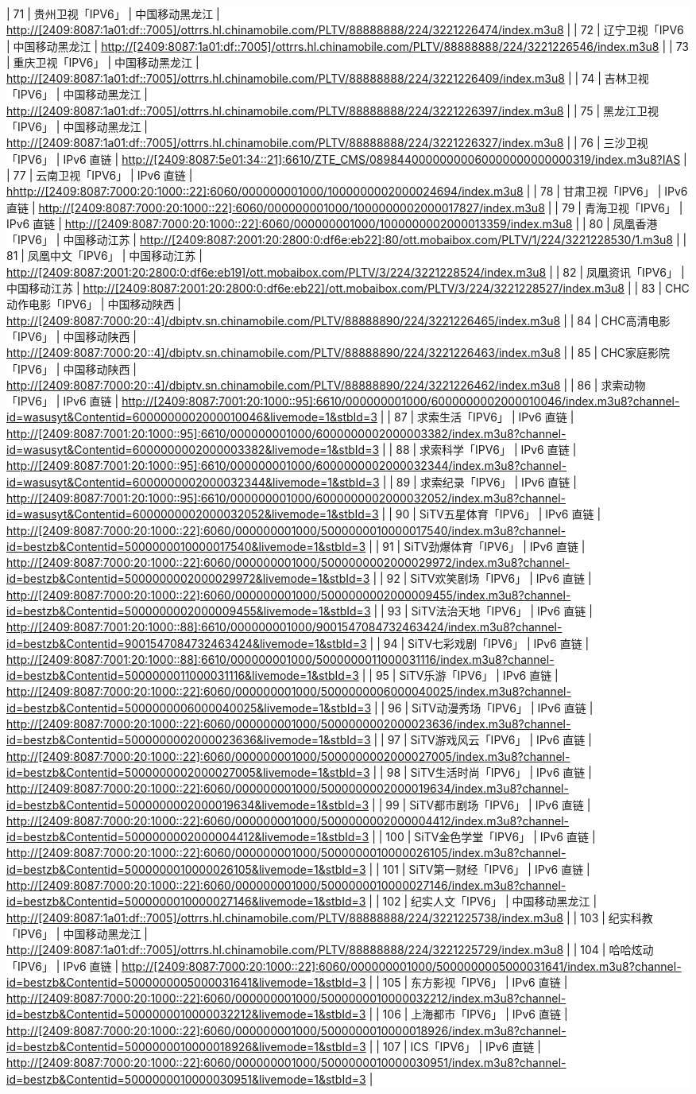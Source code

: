 | 71 | 贵州卫视「IPV6」 | 中国移动黑龙江 | <http://[2409:8087:1a01:df::7005]/ottrrs.hl.chinamobile.com/PLTV/88888888/224/3221226474/index.m3u8> |
| 72 | 辽宁卫视「IPV6 | 中国移动黑龙江 | <http://[2409:8087:1a01:df::7005]/ottrrs.hl.chinamobile.com/PLTV/88888888/224/3221226546/index.m3u8> |
| 73 | 重庆卫视「IPV6」 | 中国移动黑龙江 | <http://[2409:8087:1a01:df::7005]/ottrrs.hl.chinamobile.com/PLTV/88888888/224/3221226409/index.m3u8> |
| 74 | 吉林卫视「IPV6」 | 中国移动黑龙江 | <http://[2409:8087:1a01:df::7005]/ottrrs.hl.chinamobile.com/PLTV/88888888/224/3221226397/index.m3u8> |
| 75 | 黑龙江卫视「IPV6」 | 中国移动黑龙江 | <http://[2409:8087:1a01:df::7005]/ottrrs.hl.chinamobile.com/PLTV/88888888/224/3221226327/index.m3u8> |
| 76 | 三沙卫视「IPV6」 | IPv6 直链 | <http://[2409:8087:5e01:34::21]:6610/ZTE_CMS/08984400000000060000000000000319/index.m3u8?IAS> |
| 77 | 云南卫视「IPV6」 | IPv6 直链 | <hhttp://[2409:8087:7000:20:1000::22]:6060/000000001000/1000000002000024694/index.m3u8> |
| 78 | 甘肃卫视「IPV6」 | IPv6 直链 | <http://[2409:8087:7000:20:1000::22]:6060/000000001000/1000000002000017827/index.m3u8> |
| 79 | 青海卫视「IPV6」 | IPv6 直链 | <http://[2409:8087:7000:20:1000::22]:6060/000000001000/1000000002000013359/index.m3u8> |
| 80 | 凤凰香港「IPV6」 | 中国移动江苏 | <http://[2409:8087:2001:20:2800:0:df6e:eb22]:80/ott.mobaibox.com/PLTV/1/224/3221228530/1.m3u8> |
| 81 | 凤凰中文「IPV6」 | 中国移动江苏 | <http://[2409:8087:2001:20:2800:0:df6e:eb19]/ott.mobaibox.com/PLTV/3/224/3221228524/index.m3u8> |
| 82 | 凤凰资讯「IPV6」 | 中国移动江苏 | <http://[2409:8087:2001:20:2800:0:df6e:eb22]/ott.mobaibox.com/PLTV/3/224/3221228527/index.m3u8> |
| 83 | CHC动作电影「IPV6」 | 中国移动陕西 | <http://[2409:8087:7000:20::4]/dbiptv.sn.chinamobile.com/PLTV/88888890/224/3221226465/index.m3u8> |
| 84 | CHC高清电影「IPV6」 | 中国移动陕西 | <http://[2409:8087:7000:20::4]/dbiptv.sn.chinamobile.com/PLTV/88888890/224/3221226463/index.m3u8> |
| 85 | CHC家庭影院「IPV6」 | 中国移动陕西 | <http://[2409:8087:7000:20::4]/dbiptv.sn.chinamobile.com/PLTV/88888890/224/3221226462/index.m3u8> |
| 86 | 求索动物「IPV6」 | IPv6 直链 | <http://[2409:8087:7001:20:1000::95]:6610/000000001000/6000000002000010046/index.m3u8?channel-id=wasusyt&Contentid=6000000002000010046&livemode=1&stbId=3> |
| 87 | 求索生活「IPV6」 | IPv6 直链 | <http://[2409:8087:7001:20:1000::95]:6610/000000001000/6000000002000003382/index.m3u8?channel-id=wasusyt&Contentid=6000000002000003382&livemode=1&stbId=3> |
| 88 | 求索科学「IPV6」 | IPv6 直链 | <http://[2409:8087:7001:20:1000::95]:6610/000000001000/6000000002000032344/index.m3u8?channel-id=wasusyt&Contentid=6000000002000032344&livemode=1&stbId=3> |
| 89 | 求索纪录「IPV6」 | IPv6 直链 | <http://[2409:8087:7001:20:1000::95]:6610/000000001000/6000000002000032052/index.m3u8?channel-id=wasusyt&Contentid=6000000002000032052&livemode=1&stbId=3> |
| 90 | SiTV五星体育「IPV6」 | IPv6 直链 | <http://[2409:8087:7000:20:1000::22]:6060/000000001000/5000000010000017540/index.m3u8?channel-id=bestzb&Contentid=5000000010000017540&livemode=1&stbId=3> |
| 91 | SiTV劲爆体育「IPV6」 | IPv6 直链 | <http://[2409:8087:7000:20:1000::22]:6060/000000001000/5000000002000029972/index.m3u8?channel-id=bestzb&Contentid=5000000002000029972&livemode=1&stbId=3> |
| 92 | SiTV欢笑剧场「IPV6」 | IPv6 直链 | <http://[2409:8087:7000:20:1000::22]:6060/000000001000/5000000002000009455/index.m3u8?channel-id=bestzb&Contentid=5000000002000009455&livemode=1&stbId=3> |
| 93 | SiTV法治天地「IPV6」 | IPv6 直链 | <http://[2409:8087:7001:20:1000::88]:6610/000000001000/9001547084732463424/index.m3u8?channel-id=bestzb&Contentid=9001547084732463424&livemode=1&stbId=3> |
| 94 | SiTV七彩戏剧「IPV6」 | IPv6 直链 | <http://[2409:8087:7001:20:1000::88]:6610/000000001000/5000000011000031116/index.m3u8?channel-id=bestzb&Contentid=5000000011000031116&livemode=1&stbId=3> |
| 95 | SiTV乐游「IPV6」 | IPv6 直链 | <http://[2409:8087:7000:20:1000::22]:6060/000000001000/5000000006000040025/index.m3u8?channel-id=bestzb&Contentid=5000000006000040025&livemode=1&stbId=3> |
| 96 | SiTV动漫秀场「IPV6」 | IPv6 直链 | <http://[2409:8087:7000:20:1000::22]:6060/000000001000/5000000002000023636/index.m3u8?channel-id=bestzb&Contentid=5000000002000023636&livemode=1&stbId=3> |
| 97 | SiTV游戏风云「IPV6」 | IPv6 直链 | <http://[2409:8087:7000:20:1000::22]:6060/000000001000/5000000002000027005/index.m3u8?channel-id=bestzb&Contentid=5000000002000027005&livemode=1&stbId=3> |
| 98 | SiTV生活时尚「IPV6」 | IPv6 直链 | <http://[2409:8087:7000:20:1000::22]:6060/000000001000/5000000002000019634/index.m3u8?channel-id=bestzb&Contentid=5000000002000019634&livemode=1&stbId=3> |
| 99 | SiTV都市剧场「IPV6」 | IPv6 直链 | <http://[2409:8087:7000:20:1000::22]:6060/000000001000/5000000002000004412/index.m3u8?channel-id=bestzb&Contentid=5000000002000004412&livemode=1&stbId=3> |
| 100 | SiTV金色学堂「IPV6」 | IPv6 直链 | <http://[2409:8087:7000:20:1000::22]:6060/000000001000/5000000010000026105/index.m3u8?channel-id=bestzb&Contentid=5000000010000026105&livemode=1&stbId=3> |
| 101 | SiTV第一财经「IPV6」 | IPv6 直链 | <http://[2409:8087:7000:20:1000::22]:6060/000000001000/5000000010000027146/index.m3u8?channel-id=bestzb&Contentid=5000000010000027146&livemode=1&stbId=3> |
| 102 | 纪实人文「IPV6」 | 中国移动黑龙江 | <http://[2409:8087:1a01:df::7005]/ottrrs.hl.chinamobile.com/PLTV/88888888/224/3221225738/index.m3u8> |
| 103 | 纪实科教「IPV6」 | 中国移动黑龙江 | <http://[2409:8087:1a01:df::7005]/ottrrs.hl.chinamobile.com/PLTV/88888888/224/3221225729/index.m3u8> |
| 104 | 哈哈炫动「IPV6」 | IPv6 直链 | <http://[2409:8087:7000:20:1000::22]:6060/000000001000/5000000005000031641/index.m3u8?channel-id=bestzb&Contentid=5000000005000031641&livemode=1&stbId=3> |
| 105 | 东方影视「IPV6」 | IPv6 直链 | <http://[2409:8087:7000:20:1000::22]:6060/000000001000/5000000010000032212/index.m3u8?channel-id=bestzb&Contentid=5000000010000032212&livemode=1&stbId=3> |
| 106 | 上海都市「IPV6」 | IPv6 直链 | <http://[2409:8087:7000:20:1000::22]:6060/000000001000/5000000010000018926/index.m3u8?channel-id=bestzb&Contentid=5000000010000018926&livemode=1&stbId=3> |
| 107 | ICS「IPV6」 | IPv6 直链 | <http://[2409:8087:7000:20:1000::22]:6060/000000001000/5000000010000030951/index.m3u8?channel-id=bestzb&Contentid=5000000010000030951&livemode=1&stbId=3> |